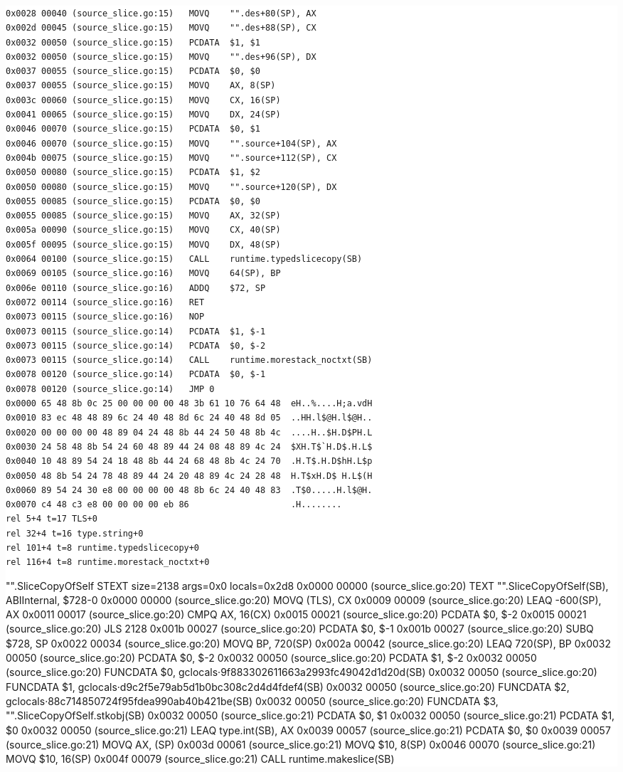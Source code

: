 	0x0028 00040 (source_slice.go:15)	MOVQ	"".des+80(SP), AX
	0x002d 00045 (source_slice.go:15)	MOVQ	"".des+88(SP), CX
	0x0032 00050 (source_slice.go:15)	PCDATA	$1, $1
	0x0032 00050 (source_slice.go:15)	MOVQ	"".des+96(SP), DX
	0x0037 00055 (source_slice.go:15)	PCDATA	$0, $0
	0x0037 00055 (source_slice.go:15)	MOVQ	AX, 8(SP)
	0x003c 00060 (source_slice.go:15)	MOVQ	CX, 16(SP)
	0x0041 00065 (source_slice.go:15)	MOVQ	DX, 24(SP)
	0x0046 00070 (source_slice.go:15)	PCDATA	$0, $1
	0x0046 00070 (source_slice.go:15)	MOVQ	"".source+104(SP), AX
	0x004b 00075 (source_slice.go:15)	MOVQ	"".source+112(SP), CX
	0x0050 00080 (source_slice.go:15)	PCDATA	$1, $2
	0x0050 00080 (source_slice.go:15)	MOVQ	"".source+120(SP), DX
	0x0055 00085 (source_slice.go:15)	PCDATA	$0, $0
	0x0055 00085 (source_slice.go:15)	MOVQ	AX, 32(SP)
	0x005a 00090 (source_slice.go:15)	MOVQ	CX, 40(SP)
	0x005f 00095 (source_slice.go:15)	MOVQ	DX, 48(SP)
	0x0064 00100 (source_slice.go:15)	CALL	runtime.typedslicecopy(SB)
	0x0069 00105 (source_slice.go:16)	MOVQ	64(SP), BP
	0x006e 00110 (source_slice.go:16)	ADDQ	$72, SP
	0x0072 00114 (source_slice.go:16)	RET
	0x0073 00115 (source_slice.go:16)	NOP
	0x0073 00115 (source_slice.go:14)	PCDATA	$1, $-1
	0x0073 00115 (source_slice.go:14)	PCDATA	$0, $-2
	0x0073 00115 (source_slice.go:14)	CALL	runtime.morestack_noctxt(SB)
	0x0078 00120 (source_slice.go:14)	PCDATA	$0, $-1
	0x0078 00120 (source_slice.go:14)	JMP	0
	0x0000 65 48 8b 0c 25 00 00 00 00 48 3b 61 10 76 64 48  eH..%....H;a.vdH
	0x0010 83 ec 48 48 89 6c 24 40 48 8d 6c 24 40 48 8d 05  ..HH.l$@H.l$@H..
	0x0020 00 00 00 00 48 89 04 24 48 8b 44 24 50 48 8b 4c  ....H..$H.D$PH.L
	0x0030 24 58 48 8b 54 24 60 48 89 44 24 08 48 89 4c 24  $XH.T$`H.D$.H.L$
	0x0040 10 48 89 54 24 18 48 8b 44 24 68 48 8b 4c 24 70  .H.T$.H.D$hH.L$p
	0x0050 48 8b 54 24 78 48 89 44 24 20 48 89 4c 24 28 48  H.T$xH.D$ H.L$(H
	0x0060 89 54 24 30 e8 00 00 00 00 48 8b 6c 24 40 48 83  .T$0.....H.l$@H.
	0x0070 c4 48 c3 e8 00 00 00 00 eb 86                    .H........
	rel 5+4 t=17 TLS+0
	rel 32+4 t=16 type.string+0
	rel 101+4 t=8 runtime.typedslicecopy+0
	rel 116+4 t=8 runtime.morestack_noctxt+0
"".SliceCopyOfSelf STEXT size=2138 args=0x0 locals=0x2d8
	0x0000 00000 (source_slice.go:20)	TEXT	"".SliceCopyOfSelf(SB), ABIInternal, $728-0
	0x0000 00000 (source_slice.go:20)	MOVQ	(TLS), CX
	0x0009 00009 (source_slice.go:20)	LEAQ	-600(SP), AX
	0x0011 00017 (source_slice.go:20)	CMPQ	AX, 16(CX)
	0x0015 00021 (source_slice.go:20)	PCDATA	$0, $-2
	0x0015 00021 (source_slice.go:20)	JLS	2128
	0x001b 00027 (source_slice.go:20)	PCDATA	$0, $-1
	0x001b 00027 (source_slice.go:20)	SUBQ	$728, SP
	0x0022 00034 (source_slice.go:20)	MOVQ	BP, 720(SP)
	0x002a 00042 (source_slice.go:20)	LEAQ	720(SP), BP
	0x0032 00050 (source_slice.go:20)	PCDATA	$0, $-2
	0x0032 00050 (source_slice.go:20)	PCDATA	$1, $-2
	0x0032 00050 (source_slice.go:20)	FUNCDATA	$0, gclocals·9f883302611663a2993fc49042d1d20d(SB)
	0x0032 00050 (source_slice.go:20)	FUNCDATA	$1, gclocals·d9c2f5e79ab5d1b0bc308c2d4d4fdef4(SB)
	0x0032 00050 (source_slice.go:20)	FUNCDATA	$2, gclocals·88c714850724f95fdea990ab40b421be(SB)
	0x0032 00050 (source_slice.go:20)	FUNCDATA	$3, "".SliceCopyOfSelf.stkobj(SB)
	0x0032 00050 (source_slice.go:21)	PCDATA	$0, $1
	0x0032 00050 (source_slice.go:21)	PCDATA	$1, $0
	0x0032 00050 (source_slice.go:21)	LEAQ	type.int(SB), AX
	0x0039 00057 (source_slice.go:21)	PCDATA	$0, $0
	0x0039 00057 (source_slice.go:21)	MOVQ	AX, (SP)
	0x003d 00061 (source_slice.go:21)	MOVQ	$10, 8(SP)
	0x0046 00070 (source_slice.go:21)	MOVQ	$10, 16(SP)
	0x004f 00079 (source_slice.go:21)	CALL	runtime.makeslice(SB)